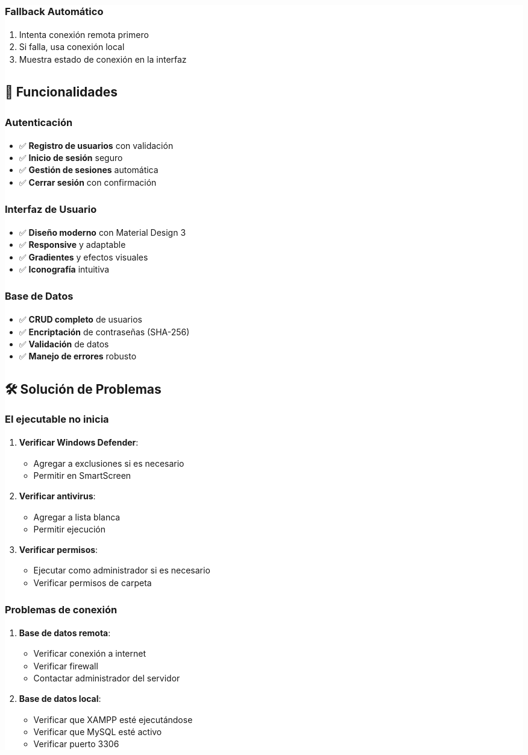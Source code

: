 ### Fallback Automático
1. Intenta conexión remota primero
2. Si falla, usa conexión local
3. Muestra estado de conexión en la interfaz

## 🔐 Funcionalidades

### Autenticación
- ✅ **Registro de usuarios** con validación
- ✅ **Inicio de sesión** seguro
- ✅ **Gestión de sesiones** automática
- ✅ **Cerrar sesión** con confirmación

### Interfaz de Usuario
- ✅ **Diseño moderno** con Material Design 3
- ✅ **Responsive** y adaptable
- ✅ **Gradientes** y efectos visuales
- ✅ **Iconografía** intuitiva

### Base de Datos
- ✅ **CRUD completo** de usuarios
- ✅ **Encriptación** de contraseñas (SHA-256)
- ✅ **Validación** de datos
- ✅ **Manejo de errores** robusto

## 🛠️ Solución de Problemas

### El ejecutable no inicia
1. **Verificar Windows Defender**:
   - Agregar a exclusiones si es necesario
   - Permitir en SmartScreen

2. **Verificar antivirus**:
   - Agregar a lista blanca
   - Permitir ejecución

3. **Verificar permisos**:
   - Ejecutar como administrador si es necesario
   - Verificar permisos de carpeta

### Problemas de conexión
1. **Base de datos remota**:
   - Verificar conexión a internet
   - Verificar firewall
   - Contactar administrador del servidor

2. **Base de datos local**:
   - Verificar que XAMPP esté ejecutándose
   - Verificar que MySQL esté activo
   - Verificar puerto 3306
